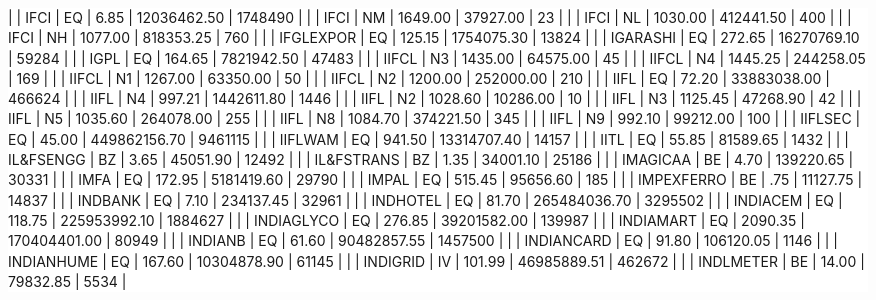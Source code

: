 |  | IFCI | EQ | 6.85 | 12036462.50 | 1748490 |
|  | IFCI | NM | 1649.00 | 37927.00 | 23 |
|  | IFCI | NL | 1030.00 | 412441.50 | 400 |
|  | IFCI | NH | 1077.00 | 818353.25 | 760 |
|  | IFGLEXPOR | EQ | 125.15 | 1754075.30 | 13824 |
|  | IGARASHI | EQ | 272.65 | 16270769.10 | 59284 |
|  | IGPL | EQ | 164.65 | 7821942.50 | 47483 |
|  | IIFCL | N3 | 1435.00 | 64575.00 | 45 |
|  | IIFCL | N4 | 1445.25 | 244258.05 | 169 |
|  | IIFCL | N1 | 1267.00 | 63350.00 | 50 |
|  | IIFCL | N2 | 1200.00 | 252000.00 | 210 |
|  | IIFL | EQ | 72.20 | 33883038.00 | 466624 |
|  | IIFL | N4 | 997.21 | 1442611.80 | 1446 |
|  | IIFL | N2 | 1028.60 | 10286.00 | 10 |
|  | IIFL | N3 | 1125.45 | 47268.90 | 42 |
|  | IIFL | N5 | 1035.60 | 264078.00 | 255 |
|  | IIFL | N8 | 1084.70 | 374221.50 | 345 |
|  | IIFL | N9 | 992.10 | 99212.00 | 100 |
|  | IIFLSEC | EQ | 45.00 | 449862156.70 | 9461115 |
|  | IIFLWAM | EQ | 941.50 | 13314707.40 | 14157 |
|  | IITL | EQ | 55.85 | 81589.65 | 1432 |
|  | IL&FSENGG | BZ | 3.65 | 45051.90 | 12492 |
|  | IL&FSTRANS | BZ | 1.35 | 34001.10 | 25186 |
|  | IMAGICAA | BE | 4.70 | 139220.65 | 30331 |
|  | IMFA | EQ | 172.95 | 5181419.60 | 29790 |
|  | IMPAL | EQ | 515.45 | 95656.60 | 185 |
|  | IMPEXFERRO | BE | .75 | 11127.75 | 14837 |
|  | INDBANK | EQ | 7.10 | 234137.45 | 32961 |
|  | INDHOTEL | EQ | 81.70 | 265484036.70 | 3295502 |
|  | INDIACEM | EQ | 118.75 | 225953992.10 | 1884627 |
|  | INDIAGLYCO | EQ | 276.85 | 39201582.00 | 139987 |
|  | INDIAMART | EQ | 2090.35 | 170404401.00 | 80949 |
|  | INDIANB | EQ | 61.60 | 90482857.55 | 1457500 |
|  | INDIANCARD | EQ | 91.80 | 106120.05 | 1146 |
|  | INDIANHUME | EQ | 167.60 | 10304878.90 | 61145 |
|  | INDIGRID | IV | 101.99 | 46985889.51 | 462672 |
|  | INDLMETER | BE | 14.00 | 79832.85 | 5534 |